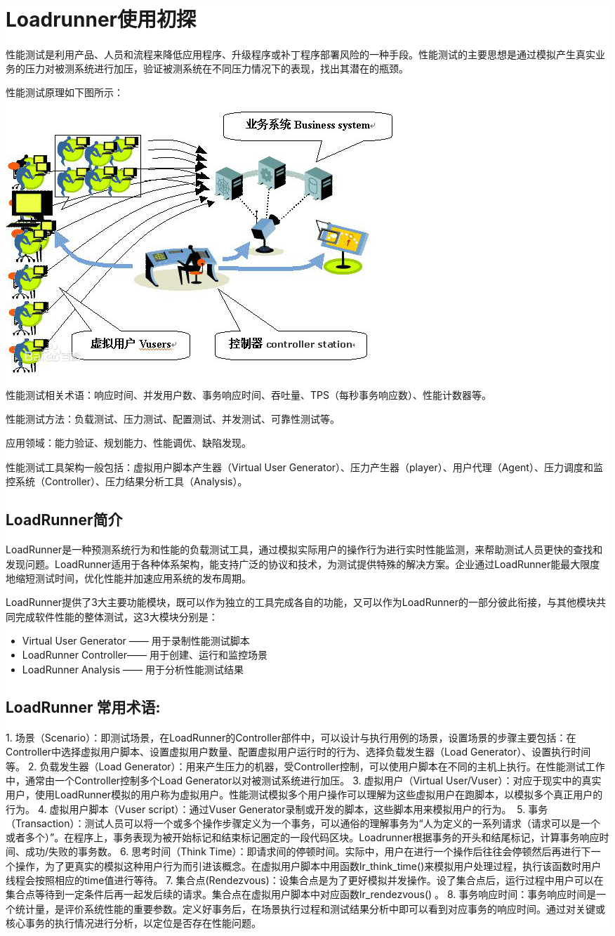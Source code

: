 # Loadrunner使用初探


性能测试是利用产品、人员和流程来降低应用程序、升级程序或补丁程序部署风险的一种手段。性能测试的主要思想是通过模拟产生真实业务的压力对被测系统进行加压，验证被测系统在不同压力情况下的表现，找出其潜在的瓶颈。

性能测试原理如下图所示：

![](./images/lr_04_01.png)

性能测试相关术语：响应时间、并发用户数、事务响应时间、吞吐量、TPS（每秒事务响应数）、性能计数器等。

性能测试方法：负载测试、压力测试、配置测试、并发测试、可靠性测试等。

应用领域：能力验证、规划能力、性能调优、缺陷发现。

性能测试工具架构一般包括：虚拟用户脚本产生器（Virtual User Generator）、压力产生器（player）、用户代理（Agent）、压力调度和监控系统（Controller）、压力结果分析工具（Analysis）。

## LoadRunner简介

LoadRunner是一种预测系统行为和性能的负载测试工具，通过模拟实际用户的操作行为进行实时性能监测，来帮助测试人员更快的查找和发现问题。LoadRunner适用于各种体系架构，能支持广泛的协议和技术，为测试提供特殊的解决方案。企业通过LoadRunner能最大限度地缩短测试时间，优化性能并加速应用系统的发布周期。 

LoadRunner提供了3大主要功能模块，既可以作为独立的工具完成各自的功能，又可以作为LoadRunner的一部分彼此衔接，与其他模块共同完成软件性能的整体测试，这3大模块分别是：

- Virtual User Generator —— 用于录制性能测试脚本
- LoadRunner Controller—— 用于创建、运行和监控场景
- LoadRunner Analysis —— 用于分析性能测试结果

## LoadRunner 常用术语:

1. 场景（Scenario）：即测试场景，在LoadRunner的Controller部件中，可以设计与执行用例的场景，设置场景的步骤主要包括：在Controller中选择虚拟用户脚本、设置虚拟用户数量、配置虚拟用户运行时的行为、选择负载发生器（Load Generator）、设置执行时间等。
2. 负载发生器（Load Generator）：用来产生压力的机器，受Controller控制，可以使用户脚本在不同的主机上执行。在性能测试工作中，通常由一个Controller控制多个Load Generator以对被测试系统进行加压。
3. 虚拟用户（Virtual User/Vuser）：对应于现实中的真实用户，使用LoadRunner模拟的用户称为虚拟用户。性能测试模拟多个用户操作可以理解为这些虚拟用户在跑脚本，以模拟多个真正用户的行为。
4. 虚拟用户脚本（Vuser script）：通过Vuser Generator录制或开发的脚本，这些脚本用来模拟用户的行为。 
5. 事务（Transaction）：测试人员可以将一个或多个操作步骤定义为一个事务，可以通俗的理解事务为“人为定义的一系列请求（请求可以是一个或者多个）”。在程序上，事务表现为被开始标记和结束标记圈定的一段代码区块。Loadrunner根据事务的开头和结尾标记，计算事务响应时间、成功/失败的事务数。
6. 思考时间（Think Time）：即请求间的停顿时间。实际中，用户在进行一个操作后往往会停顿然后再进行下一个操作，为了更真实的模拟这种用户行为而引进该概念。在虚拟用户脚本中用函数lr_think_time()来模拟用户处理过程，执行该函数时用户线程会按照相应的time值进行等待。
7. 集合点(Rendezvous)：设集合点是为了更好模拟并发操作。设了集合点后，运行过程中用户可以在集合点等待到一定条件后再一起发后续的请求。集合点在虚拟用户脚本中对应函数lr_rendezvous() 。
8. 事务响应时间：事务响应时间是一个统计量，是评价系统性能的重要参数。定义好事务后，在场景执行过程和测试结果分析中即可以看到对应事务的响应时间。通过对关键或核心事务的执行情况进行分析，以定位是否存在性能问题。 